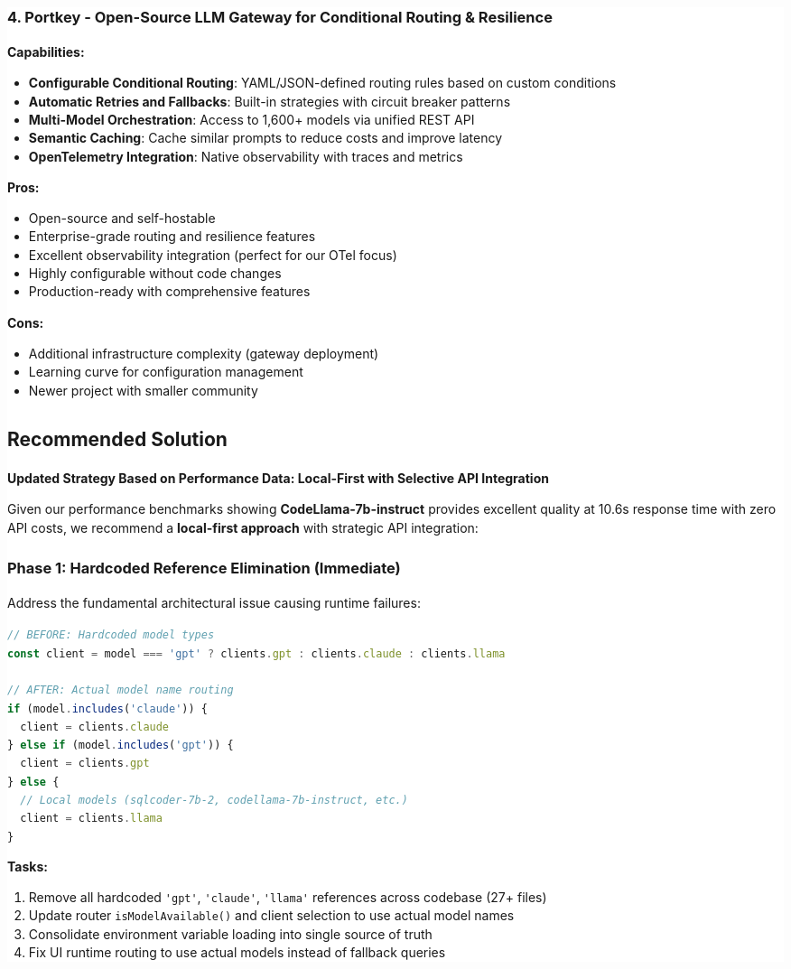 ### 4. Portkey - Open-Source LLM Gateway for Conditional Routing & Resilience

**Capabilities:**
- **Configurable Conditional Routing**: YAML/JSON-defined routing rules based on custom conditions
- **Automatic Retries and Fallbacks**: Built-in strategies with circuit breaker patterns
- **Multi-Model Orchestration**: Access to 1,600+ models via unified REST API
- **Semantic Caching**: Cache similar prompts to reduce costs and improve latency
- **OpenTelemetry Integration**: Native observability with traces and metrics

**Pros:**
- Open-source and self-hostable
- Enterprise-grade routing and resilience features
- Excellent observability integration (perfect for our OTel focus)
- Highly configurable without code changes
- Production-ready with comprehensive features

**Cons:**
- Additional infrastructure complexity (gateway deployment)
- Learning curve for configuration management
- Newer project with smaller community

## Recommended Solution

**Updated Strategy Based on Performance Data: Local-First with Selective API Integration**

Given our performance benchmarks showing **CodeLlama-7b-instruct** provides excellent quality at 10.6s response time with zero API costs, we recommend a **local-first approach** with strategic API integration:

### Phase 1: Hardcoded Reference Elimination (Immediate)
Address the fundamental architectural issue causing runtime failures:

```typescript
// BEFORE: Hardcoded model types
const client = model === 'gpt' ? clients.gpt : clients.claude : clients.llama

// AFTER: Actual model name routing
if (model.includes('claude')) {
  client = clients.claude
} else if (model.includes('gpt')) {
  client = clients.gpt
} else {
  // Local models (sqlcoder-7b-2, codellama-7b-instruct, etc.)
  client = clients.llama
}
```

**Tasks:**
1. Remove all hardcoded `'gpt'`, `'claude'`, `'llama'` references across codebase (27+ files)
2. Update router `isModelAvailable()` and client selection to use actual model names
3. Consolidate environment variable loading into single source of truth
4. Fix UI runtime routing to use actual models instead of fallback queries
